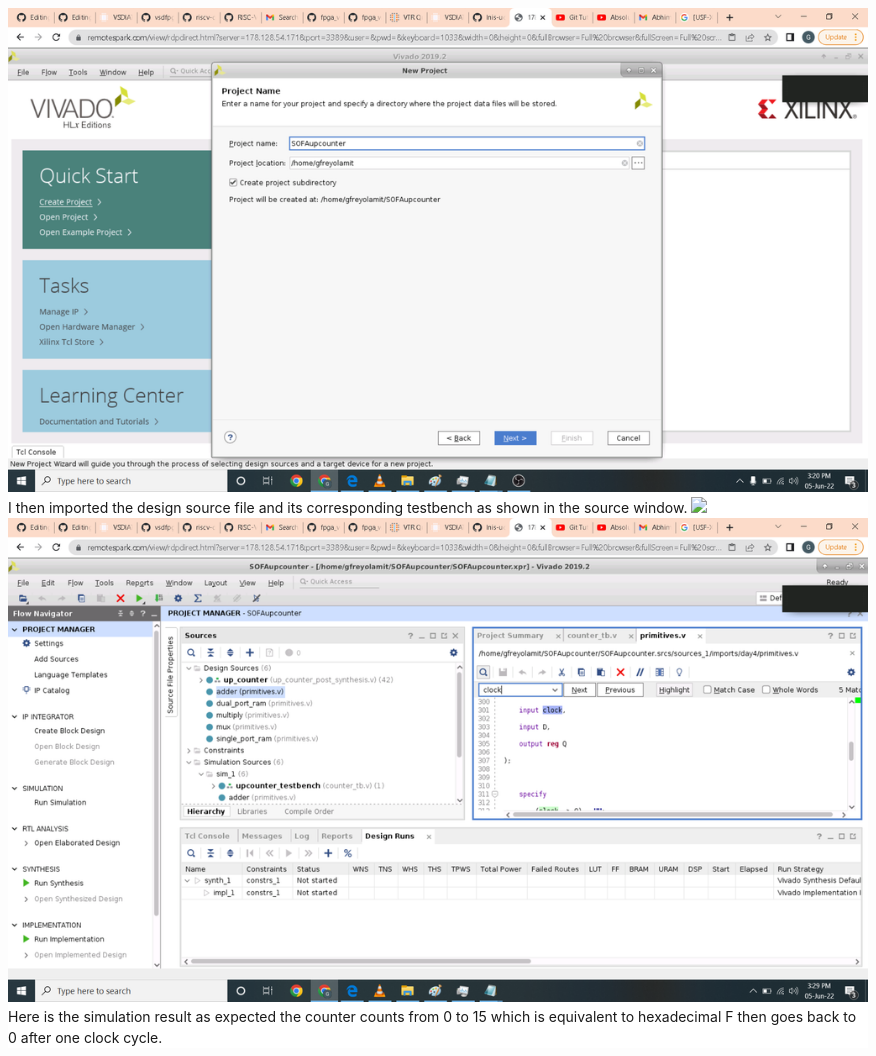 ![](fpgaday4new/fpgaday4postsimulationupcounter.png)
I then imported the design source file and its corresponding testbench as shown in the source window.
![](fpgaday4new/fpgaday4postsimulationupcountertbcod.png)
![](fpgaday4new/fpgaday4postsimulationupcounterprimitivescode.png)
Here is the simulation result as expected the counter counts from 0 to 15 which is equivalent to hexadecimal F then goes back to 0 after one clock cycle.